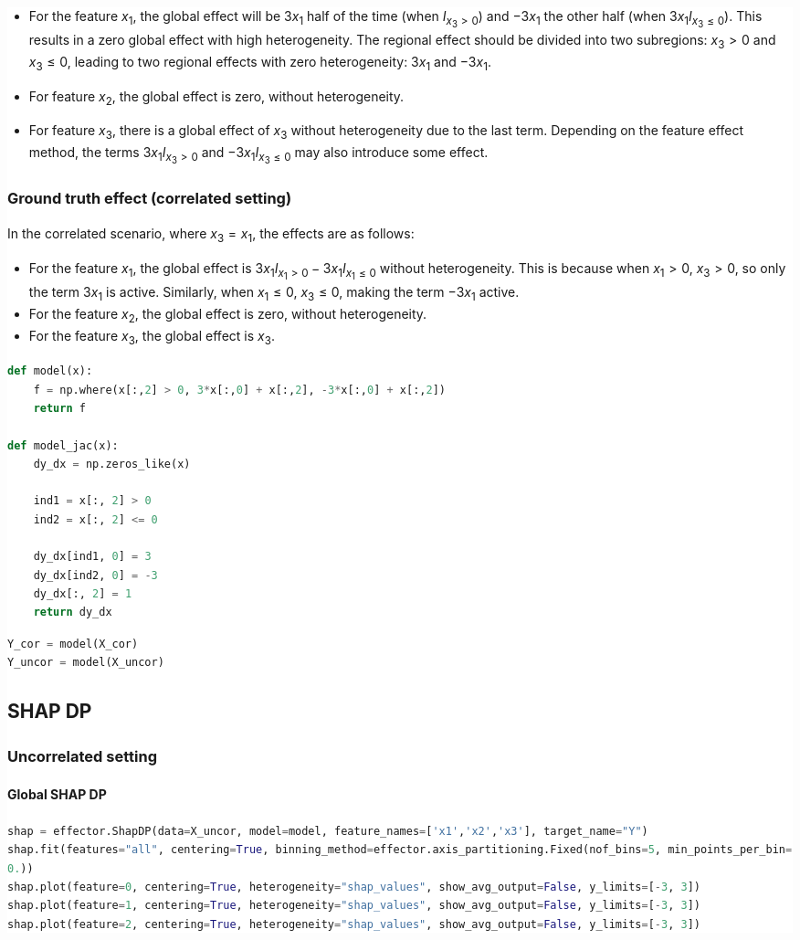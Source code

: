- For the feature $x_1$, the global effect will be $3x_1$ half of the time (when $I_{x_3>0}$) and $-3x_1$ the other half (when $3x_1I_{x_3\leq0}$). This results in a zero global effect with high heterogeneity. The regional effect should be divided into two subregions: $x_3>0$ and $x_3 \leq 0$, leading to two regional effects with zero heterogeneity: $3x_1$ and $-3x_1$.

- For feature $x_2$, the global effect is zero, without heterogeneity.

- For feature $x_3$, there is a global effect of $x_3$ without heterogeneity due to the last term. Depending on the feature effect method, the terms $3x_1I_{x_3>0}$ and $-3x_1I_{x_3\leq0}$ may also introduce some effect.

### Ground truth effect (correlated setting)

In the correlated scenario, where $x_3 = x_1$, the effects are as follows:

- For the feature $x_1$, the global effect is $3x_1I_{x_1>0} - 3x_1I_{x_1\leq 0}$ without heterogeneity. This is because when $x_1>0$, $x_3>0$, so only the term $3x_1$ is active. Similarly, when $x_1\leq 0$, $x_3 \leq 0$, making the term $-3x_1$ active.
- For the feature $x_2$, the global effect is zero, without heterogeneity.
- For the feature $x_3$, the global effect is $x_3$.


```python
def model(x):
    f = np.where(x[:,2] > 0, 3*x[:,0] + x[:,2], -3*x[:,0] + x[:,2])
    return f

def model_jac(x):
    dy_dx = np.zeros_like(x)
    
    ind1 = x[:, 2] > 0
    ind2 = x[:, 2] <= 0
    
    dy_dx[ind1, 0] = 3
    dy_dx[ind2, 0] = -3
    dy_dx[:, 2] = 1
    return dy_dx

```


```python
Y_cor = model(X_cor)
Y_uncor = model(X_uncor)      
```

## SHAP DP

### Uncorrelated setting

#### Global SHAP DP


```python
shap = effector.ShapDP(data=X_uncor, model=model, feature_names=['x1','x2','x3'], target_name="Y")
shap.fit(features="all", centering=True, binning_method=effector.axis_partitioning.Fixed(nof_bins=5, min_points_per_bin=0.))
shap.plot(feature=0, centering=True, heterogeneity="shap_values", show_avg_output=False, y_limits=[-3, 3])
shap.plot(feature=1, centering=True, heterogeneity="shap_values", show_avg_output=False, y_limits=[-3, 3])
shap.plot(feature=2, centering=True, heterogeneity="shap_values", show_avg_output=False, y_limits=[-3, 3])
```
